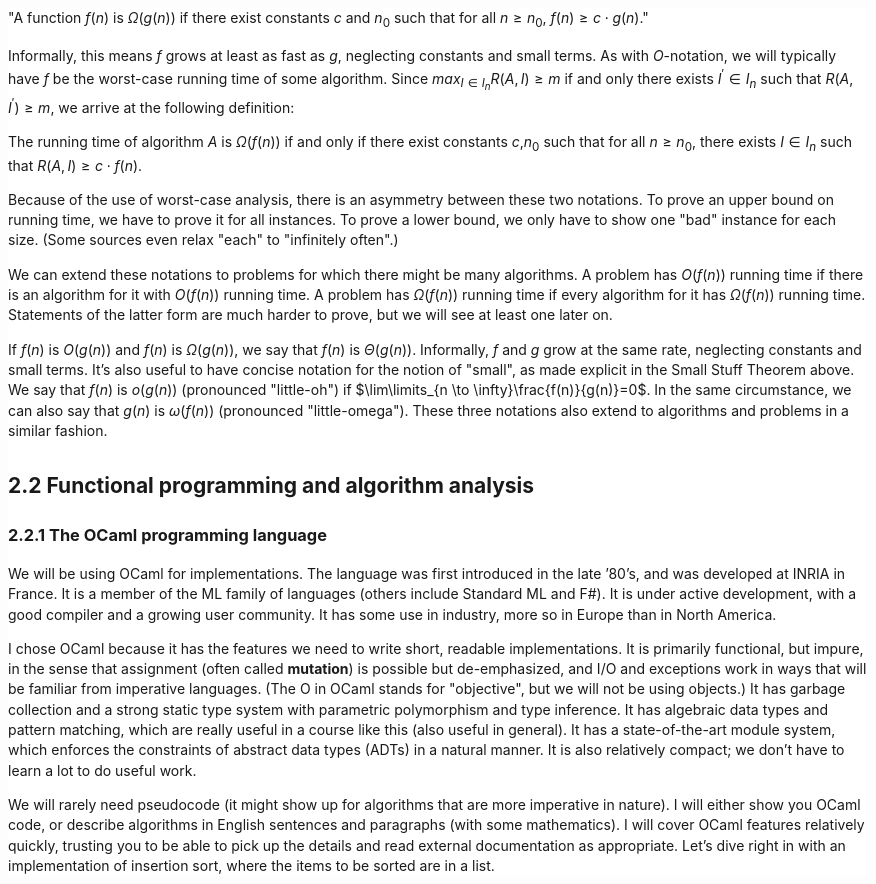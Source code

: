 "A function $f(n)$ is $\Omega(g(n))$ if there exist constants $c$ and $n_0$ such that for all $n \geq n_0$, $f(n) \geq c \cdot g(n)$."

Informally, this means $f$ grows at least as fast as $g$, neglecting constants and small terms. As with $O$-notation, we will typically have $f$ be the worst-case running time of some algorithm. Since $max_{I \in I_n}R(A,I) \geq m$ if and only there exists $I^{\prime} \in I_n$ such that $R(A,I^{\prime}) \geq m$, we arrive at the following definition:

The running time of algorithm $A$ is $\Omega(f(n))$ if and only if there exist constants $c$,$n_0$ such that for all $n \geq n_0$, there exists $I \in I_n$ such that $R(A,I) \geq c \cdot f(n)$.

Because of the use of worst-case analysis, there is an asymmetry between these two notations. To prove an upper bound on running time, we have to prove it for all instances. To prove a lower bound, we only have to show one "bad" instance for each size. (Some sources even relax "each" to "infinitely often".)

We can extend these notations to problems for which there might be many algorithms. A problem has $O(f(n))$ running time if there is an algorithm for it with $O(f(n))$ running time. A problem has $\Omega(f(n))$ running time if every algorithm for it has $\Omega(f(n))$ running time. Statements of the latter form are much harder to prove, but we will see at least one later on.

If $f(n)$ is $O(g(n))$ and $f(n)$ is $\Omega(g(n))$, we say that $f(n)$ is $\Theta(g(n))$. Informally, $f$ and $g$ grow at the same rate, neglecting constants and small terms. It’s also useful to have concise notation for the notion of "small", as made explicit in the Small Stuff Theorem above. We say that $f(n)$ is $o(g(n))$ (pronounced "little-oh") if $\lim\limits_{n \to \infty}\frac{f(n)}{g(n)}=0$. In the same circumstance, we can also say that $g(n)$ is $\omega(f(n))$ (pronounced "little-omega"). These three notations also extend to algorithms and problems in a similar fashion.



## 2.2 Functional programming and algorithm analysis

### 2.2.1 The OCaml programming language

We will be using OCaml for implementations. The language was first introduced in the late ’80’s, and was developed at INRIA in France. It is a member of the ML family of languages (others include Standard ML and F#). It is under active development, with a good compiler and a growing user community. It has some use in industry, more so in Europe than in North America.

I chose OCaml because it has the features we need to write short, readable implementations. It is primarily functional, but impure, in the sense that assignment (often called **mutation**) is possible but de-emphasized, and I/O and exceptions work in ways that will be familiar from imperative languages. (The O in OCaml stands for "objective", but we will not be using objects.) It has garbage collection and a strong static type system with parametric polymorphism and type inference. It has algebraic data types and pattern matching, which are really useful in a course like this (also useful in general). It has a state-of-the-art module system, which enforces the constraints of abstract data types (ADTs) in a natural manner. It is also relatively compact; we don’t have to learn a lot to do useful work.

We will rarely need pseudocode (it might show up for algorithms that are more imperative in nature). I will either show you OCaml code, or describe algorithms in English sentences and paragraphs (with some mathematics). I will cover OCaml features relatively quickly, trusting you to be able to pick up the details and read external documentation as appropriate. Let’s dive right in with an implementation of insertion sort, where the items to be sorted are in a list.
